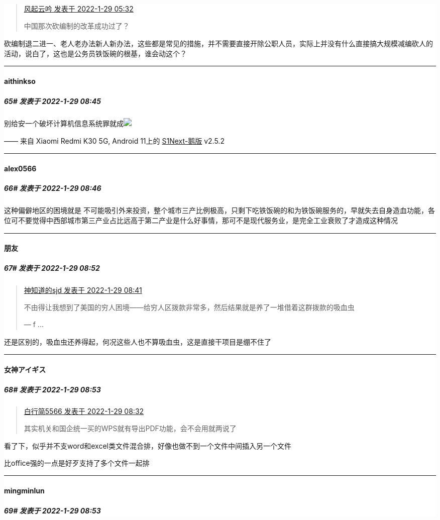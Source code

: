 <blockquote><a href="httphttps://bbs.saraba1st.com/2b/forum.php?mod=redirect&amp;goto=findpost&amp;pid=54466588&amp;ptid=2049797" target="_blank">风起云吟 发表于 2022-1-29 05:32</a>

中国那次砍编制的改革成功过了？</blockquote>
砍编制退二进一、老人老办法新人新办法，这些都是常见的措施，并不需要直接开除公职人员，实际上并没有什么直接搞大规模减编砍人的活动，说白了，这也是公务员铁饭碗的根基，谁会动这个？

*****

####  aithinkso  
##### 65#       发表于 2022-1-29 08:45

别给安一个破坏计算机信息系统罪就成<img src="https://static.saraba1st.com/image/smiley/face2017/067.png" referrerpolicy="no-referrer">

—— 来自 Xiaomi Redmi K30 5G, Android 11上的 [S1Next-鹅版](https://github.com/ykrank/S1-Next/releases) v2.5.2



*****

####  alex0566  
##### 66#       发表于 2022-1-29 08:46

这种偏僻地区的困境就是 不可能吸引外来投资，整个城市三产比例极高，只剩下吃铁饭碗的和为铁饭碗服务的，早就失去自身造血功能，各位可不要觉得中西部城市第三产业占比远高于第二产业是什么好事情，那可不是现代服务业，是完全工业衰败了才造成这种情况

*****

####  朋友  
##### 67#       发表于 2022-1-29 08:52

<blockquote><a href="httphttps://bbs.saraba1st.com/2b/forum.php?mod=redirect&amp;goto=findpost&amp;pid=54467029&amp;ptid=2049797" target="_blank">神知道的sjd 发表于 2022-1-29 08:41</a>

不由得让我想到了美国的穷人困境——给穷人区拨款非常多，然后结果就是养了一堆借着这群拨款的吸血虫

— f ...</blockquote>
还是区别的，吸血虫还养得起，何况这些人也不算吸血虫，这是直接干项目是绷不住了

*****

####  女神アイギス  
##### 68#       发表于 2022-1-29 08:53

<blockquote><a href="httphttps://bbs.saraba1st.com/2b/forum.php?mod=redirect&amp;goto=findpost&amp;pid=54466994&amp;ptid=2049797" target="_blank">白行简5566 发表于 2022-1-29 08:32</a>

其实机关和国企统一买的WPS就有导出PDF功能，会不会用就两说了</blockquote>
看了下，似乎并不支word和excel类文件混合排，好像也做不到一个文件中间插入另一个文件

比office强的一点是好歹支持了多个文件一起排

*****

####  mingminlun  
##### 69#       发表于 2022-1-29 08:53
